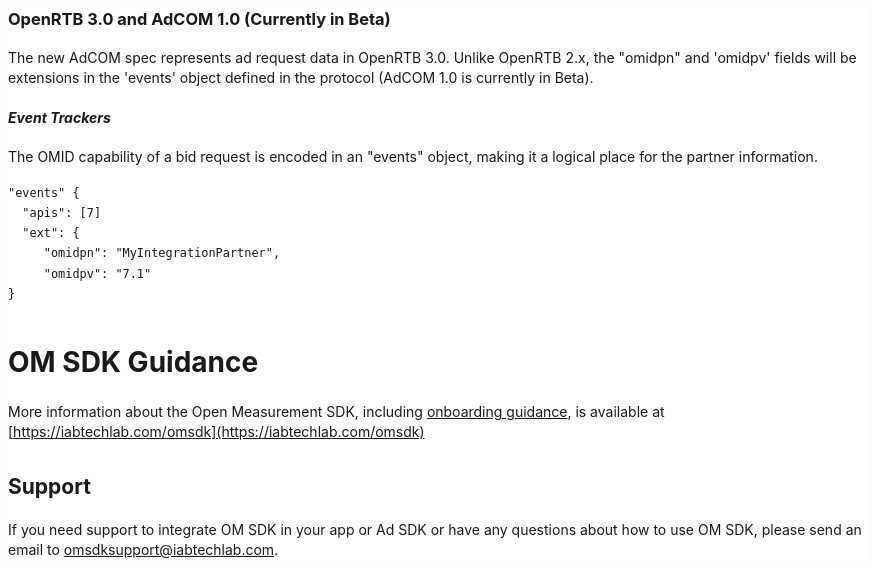 
### OpenRTB 3.0 and AdCOM 1.0  (Currently in Beta)

The new AdCOM spec represents ad request data in OpenRTB 3.0.  Unlike OpenRTB 2.x, the "omidpn" and 'omidpv' fields will be extensions in the 'events' object defined in the protocol (AdCOM 1.0 is currently in Beta).  

#### *Event Trackers*

The OMID capability of a bid request is encoded in an "events" object, making it a logical place for the partner information.

```
"events" {
  "apis": [7]  
  "ext": {  
 	 "omidpn": "MyIntegrationPartner",  
 	 "omidpv": "7.1"  
}
```

# OM SDK Guidance

More information about the Open Measurement SDK, including [onboarding guidance](https://s3-us-west-2.amazonaws.com/omsdk-files/docs/IAB+Open+Measurement+SDK+Onboarding_GA+version.pdf ), is available at [https://iabtechlab.com/omsdk](https://iabtechlab.com/omsdk) 

## Support 

If you need support to integrate OM SDK in your app or Ad SDK or have any questions about how to use OM SDK, please send an email to omsdksupport@iabtechlab.com. 

